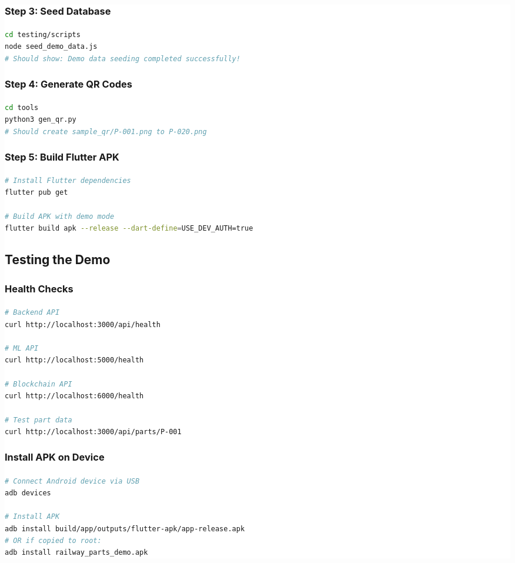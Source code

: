 ### Step 3: Seed Database
```bash
cd testing/scripts
node seed_demo_data.js
# Should show: Demo data seeding completed successfully!
```

### Step 4: Generate QR Codes
```bash
cd tools
python3 gen_qr.py
# Should create sample_qr/P-001.png to P-020.png
```

### Step 5: Build Flutter APK
```bash
# Install Flutter dependencies
flutter pub get

# Build APK with demo mode
flutter build apk --release --dart-define=USE_DEV_AUTH=true
```

## Testing the Demo

### Health Checks
```bash
# Backend API
curl http://localhost:3000/api/health

# ML API
curl http://localhost:5000/health

# Blockchain API
curl http://localhost:6000/health

# Test part data
curl http://localhost:3000/api/parts/P-001
```

### Install APK on Device
```bash
# Connect Android device via USB
adb devices

# Install APK
adb install build/app/outputs/flutter-apk/app-release.apk
# OR if copied to root:
adb install railway_parts_demo.apk
```
